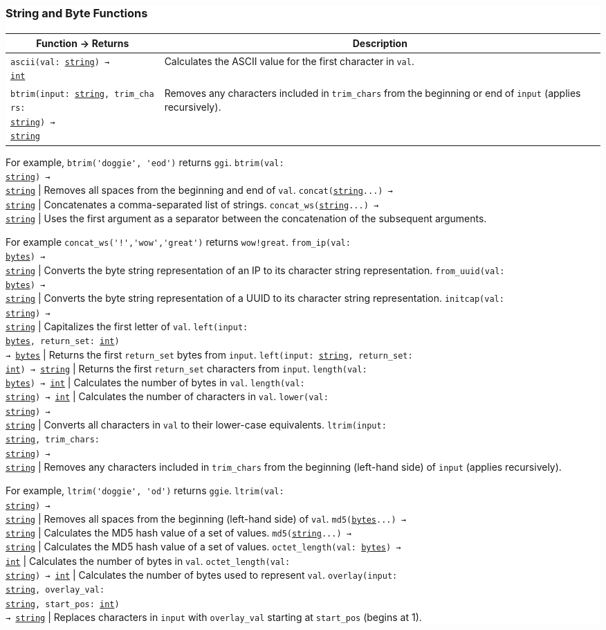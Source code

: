 ### String and Byte Functions

Function &rarr; Returns | Description
--- | ---
<code>ascii(val: <a href="string.html">string</a>) &rarr; <a href="int.html">int</a></code> | <span class="funcdesc">Calculates the ASCII value for the first character in `val`.</span>
<code>btrim(input: <a href="string.html">string</a>, trim_chars: <a href="string.html">string</a>) &rarr; <a href="string.html">string</a></code> | <span class="funcdesc">Removes any characters included in `trim_chars` from the beginning or end of `input` (applies recursively). 

For example, `btrim('doggie', 'eod')` returns `ggi`.</span>
<code>btrim(val: <a href="string.html">string</a>) &rarr; <a href="string.html">string</a></code> | <span class="funcdesc">Removes all spaces from the beginning and end of `val`.</span>
<code>concat(<a href="string.html">string</a>...) &rarr; <a href="string.html">string</a></code> | <span class="funcdesc">Concatenates a comma-separated list of strings.</span>
<code>concat_ws(<a href="string.html">string</a>...) &rarr; <a href="string.html">string</a></code> | <span class="funcdesc">Uses the first argument as a separator between the concatenation of the subsequent arguments. 

For example `concat_ws('!','wow','great')` returns `wow!great`.</span>
<code>from_ip(val: <a href="bytes.html">bytes</a>) &rarr; <a href="string.html">string</a></code> | <span class="funcdesc">Converts the byte string representation of an IP to its character string representation.</span>
<code>from_uuid(val: <a href="bytes.html">bytes</a>) &rarr; <a href="string.html">string</a></code> | <span class="funcdesc">Converts the byte string representation of a UUID to its character string representation.</span>
<code>initcap(val: <a href="string.html">string</a>) &rarr; <a href="string.html">string</a></code> | <span class="funcdesc">Capitalizes the first letter of `val`.</span>
<code>left(input: <a href="bytes.html">bytes</a>, return_set: <a href="int.html">int</a>) &rarr; <a href="bytes.html">bytes</a></code> | <span class="funcdesc">Returns the first `return_set` bytes from `input`.</span>
<code>left(input: <a href="string.html">string</a>, return_set: <a href="int.html">int</a>) &rarr; <a href="string.html">string</a></code> | <span class="funcdesc">Returns the first `return_set` characters from `input`.</span>
<code>length(val: <a href="bytes.html">bytes</a>) &rarr; <a href="int.html">int</a></code> | <span class="funcdesc">Calculates the number of bytes in `val`.</span>
<code>length(val: <a href="string.html">string</a>) &rarr; <a href="int.html">int</a></code> | <span class="funcdesc">Calculates the number of characters in `val`.</span>
<code>lower(val: <a href="string.html">string</a>) &rarr; <a href="string.html">string</a></code> | <span class="funcdesc">Converts all characters in `val` to their lower-case equivalents.</span>
<code>ltrim(input: <a href="string.html">string</a>, trim_chars: <a href="string.html">string</a>) &rarr; <a href="string.html">string</a></code> | <span class="funcdesc">Removes any characters included in `trim_chars` from the beginning (left-hand side) of `input` (applies recursively). 

For example, `ltrim('doggie', 'od')` returns `ggie`.</span>
<code>ltrim(val: <a href="string.html">string</a>) &rarr; <a href="string.html">string</a></code> | <span class="funcdesc">Removes all spaces from the beginning (left-hand side) of `val`.</span>
<code>md5(<a href="bytes.html">bytes</a>...) &rarr; <a href="string.html">string</a></code> | <span class="funcdesc">Calculates the MD5 hash value of a set of values.</span>
<code>md5(<a href="string.html">string</a>...) &rarr; <a href="string.html">string</a></code> | <span class="funcdesc">Calculates the MD5 hash value of a set of values.</span>
<code>octet_length(val: <a href="bytes.html">bytes</a>) &rarr; <a href="int.html">int</a></code> | <span class="funcdesc">Calculates the number of bytes in `val`.</span>
<code>octet_length(val: <a href="string.html">string</a>) &rarr; <a href="int.html">int</a></code> | <span class="funcdesc">Calculates the number of bytes used to represent `val`.</span>
<code>overlay(input: <a href="string.html">string</a>, overlay_val: <a href="string.html">string</a>, start_pos: <a href="int.html">int</a>) &rarr; <a href="string.html">string</a></code> | <span class="funcdesc">Replaces characters in `input` with `overlay_val` starting at `start_pos` (begins at 1). 
